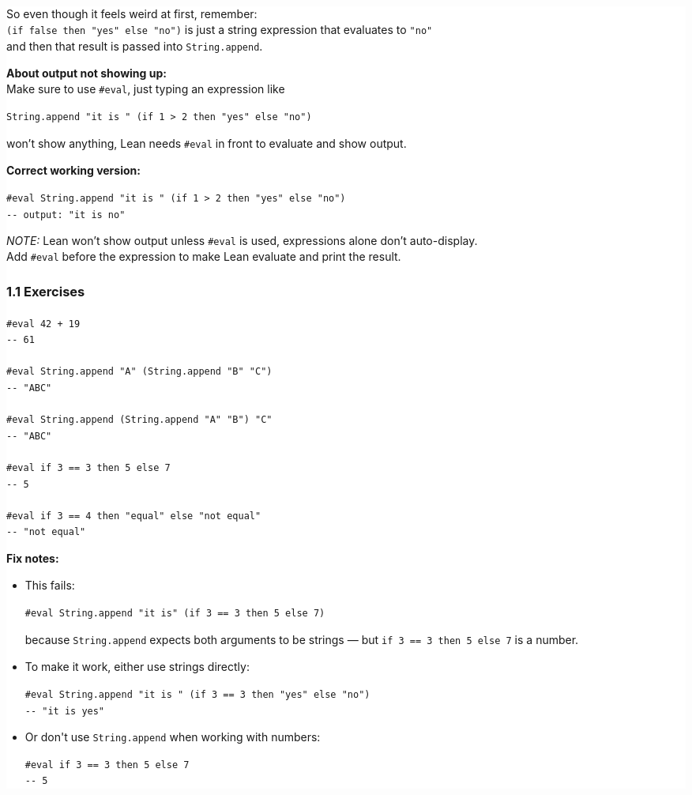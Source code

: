 So even though it feels weird at first, remember:  
`(if false then "yes" else "no")` is just a string expression that evaluates to `"no"`  
and then that result is passed into `String.append`.

**About output not showing up:**  
Make sure to use `#eval`, just typing an expression like  
```lean
String.append "it is " (if 1 > 2 then "yes" else "no")
```

won’t show anything, Lean needs `#eval` in front to evaluate and show output.

**Correct working version:**  
```lean
#eval String.append "it is " (if 1 > 2 then "yes" else "no")
-- output: "it is no"
```

_NOTE:_ Lean won’t show output unless `#eval` is used, expressions alone don’t auto-display.  
Add `#eval` before the expression to make Lean evaluate and print the result.

### 1.1 Exercises

```lean
#eval 42 + 19
-- 61

#eval String.append "A" (String.append "B" "C")
-- "ABC"

#eval String.append (String.append "A" "B") "C"
-- "ABC"

#eval if 3 == 3 then 5 else 7
-- 5

#eval if 3 == 4 then "equal" else "not equal"
-- "not equal"
```

**Fix notes:**

- This fails:  
  ```lean
  #eval String.append "it is" (if 3 == 3 then 5 else 7)
  ```  
  because `String.append` expects both arguments to be strings — but `if 3 == 3 then 5 else 7` is a number.

- To make it work, either use strings directly:
  ```lean
  #eval String.append "it is " (if 3 == 3 then "yes" else "no")
  -- "it is yes"
  ```

- Or don't use `String.append` when working with numbers:
  ```lean
  #eval if 3 == 3 then 5 else 7
  -- 5
  ```
